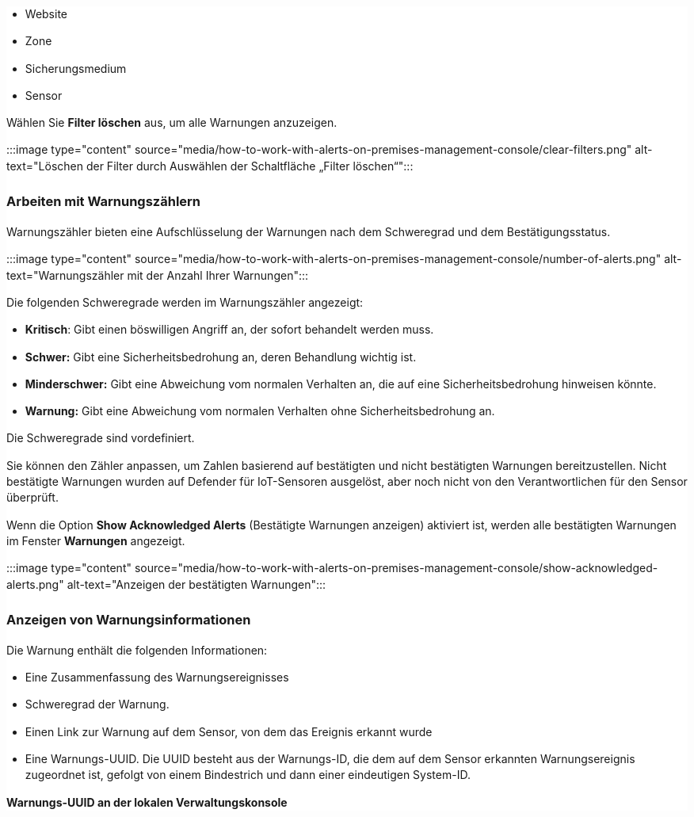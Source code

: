 - Website

- Zone

- Sicherungsmedium

- Sensor

Wählen Sie **Filter löschen** aus, um alle Warnungen anzuzeigen.

:::image type="content" source="media/how-to-work-with-alerts-on-premises-management-console/clear-filters.png" alt-text="Löschen der Filter durch Auswählen der Schaltfläche „Filter löschen“":::

### <a name="work-with-alert-counters"></a>Arbeiten mit Warnungszählern

Warnungszähler bieten eine Aufschlüsselung der Warnungen nach dem Schweregrad und dem Bestätigungsstatus.

:::image type="content" source="media/how-to-work-with-alerts-on-premises-management-console/number-of-alerts.png" alt-text="Warnungszähler mit der Anzahl Ihrer Warnungen":::

Die folgenden Schweregrade werden im Warnungszähler angezeigt:

- **Kritisch**: Gibt einen böswilligen Angriff an, der sofort behandelt werden muss.

- **Schwer:** Gibt eine Sicherheitsbedrohung an, deren Behandlung wichtig ist.

- **Minderschwer:** Gibt eine Abweichung vom normalen Verhalten an, die auf eine Sicherheitsbedrohung hinweisen könnte.

- **Warnung:** Gibt eine Abweichung vom normalen Verhalten ohne Sicherheitsbedrohung an.

Die Schweregrade sind vordefiniert.

Sie können den Zähler anpassen, um Zahlen basierend auf bestätigten und nicht bestätigten Warnungen bereitzustellen. Nicht bestätigte Warnungen wurden auf Defender für IoT-Sensoren ausgelöst, aber noch nicht von den Verantwortlichen für den Sensor überprüft.

Wenn die Option **Show Acknowledged Alerts** (Bestätigte Warnungen anzeigen) aktiviert ist, werden alle bestätigten Warnungen im Fenster **Warnungen** angezeigt.

:::image type="content" source="media/how-to-work-with-alerts-on-premises-management-console/show-acknowledged-alerts.png" alt-text="Anzeigen der bestätigten Warnungen":::

### <a name="view-alert-information"></a>Anzeigen von Warnungsinformationen

Die Warnung enthält die folgenden Informationen:

- Eine Zusammenfassung des Warnungsereignisses

- Schweregrad der Warnung.

- Einen Link zur Warnung auf dem Sensor, von dem das Ereignis erkannt wurde

- Eine Warnungs-UUID. Die UUID besteht aus der Warnungs-ID, die dem auf dem Sensor erkannten Warnungsereignis zugeordnet ist, gefolgt von einem Bindestrich und dann einer eindeutigen System-ID.

**Warnungs-UUID an der lokalen Verwaltungskonsole**
